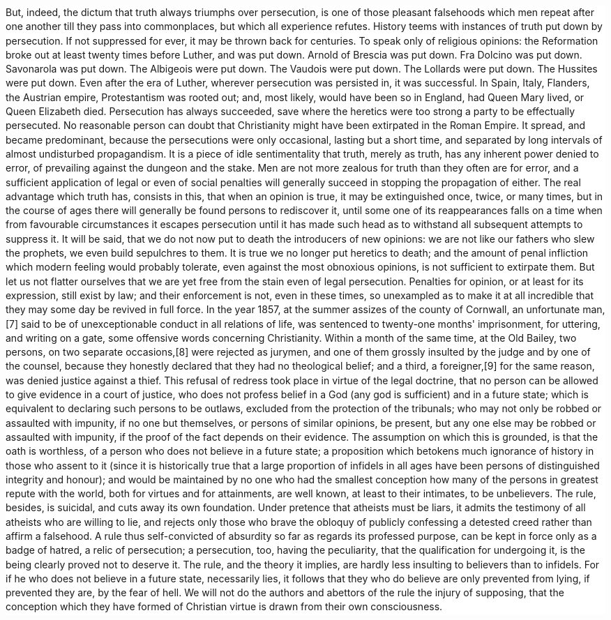 But, indeed, the dictum that truth always triumphs over persecution, is one of those pleasant falsehoods which men repeat after one another till they pass into commonplaces, but which all experience refutes. History teems with instances of truth put down by persecution. If not suppressed for ever, it may be thrown back for centuries. To speak only of religious opinions: the Reformation broke out at least twenty times before Luther, and was put down. Arnold of Brescia was put down. Fra Dolcino was put down. Savonarola was put down. The Albigeois were put down. The Vaudois were put down. The Lollards were put down. The Hussites were put down. Even after the era of Luther, wherever persecution was persisted in, it was successful. In Spain, Italy, Flanders, the Austrian empire, Protestantism was rooted out; and, most likely, would have been so in England, had Queen Mary lived, or Queen Elizabeth died. Persecution has always succeeded, save where the heretics were too strong a party to be effectually persecuted. No reasonable person can doubt that Christianity might have been extirpated in the Roman Empire. It spread, and became predominant, because the persecutions were only occasional, lasting but a short time, and separated by long intervals of almost undisturbed propagandism. It is a piece of idle sentimentality that truth, merely as truth, has any inherent power denied to error, of prevailing against the dungeon and the stake. Men are not more zealous for truth than they often are for error, and a sufficient application of legal or even of social penalties will generally succeed in stopping the propagation of either. The real advantage which truth has, consists in this, that when an opinion is true, it may be extinguished once, twice, or many times, but in the course of ages there will generally be found persons to rediscover it, until some one of its reappearances falls on a time when from favourable circumstances it escapes persecution until it has made such head as to withstand all subsequent attempts to suppress it.
It will be said, that we do not now put to death the introducers of new opinions: we are not like our fathers who slew the prophets, we even build sepulchres to them. It is true we no longer put heretics to death; and the amount of penal infliction which modern feeling would probably tolerate, even against the most obnoxious opinions, is not sufficient to extirpate them. But let us not flatter ourselves that we are yet free from the stain even of legal persecution. Penalties for opinion, or at least for its expression, still exist by law; and their enforcement is not, even in these times, so unexampled as to make it at all incredible that they may some day be revived in full force. In the year 1857, at the summer assizes of the county of Cornwall, an unfortunate man,[7] said to be of unexceptionable conduct in all relations of life, was sentenced to twenty-one months' imprisonment, for uttering, and writing on a gate, some offensive words concerning Christianity. Within a month of the same time, at the Old Bailey, two persons, on two separate occasions,[8] were rejected as jurymen, and one of them grossly insulted by the judge and by one of the counsel, because they honestly declared that they had no theological belief; and a third, a foreigner,[9] for the same reason, was denied justice against a thief. This refusal of redress took place in virtue of the legal doctrine, that no person can be allowed to give evidence in a court of justice, who does not profess belief in a God (any god is sufficient) and in a future state; which is equivalent to declaring such persons to be outlaws, excluded from the protection of the tribunals; who may not only be robbed or assaulted with impunity, if no one but themselves, or persons of similar opinions, be present, but any one else may be robbed or assaulted with impunity, if the proof of the fact depends on their evidence. The assumption on which this is grounded, is that the oath is worthless, of a person who does not believe in a future state; a proposition which betokens much ignorance of history in those who assent to it (since it is historically true that a large proportion of infidels in all ages have been persons of distinguished integrity and honour); and would be maintained by no one who had the smallest conception how many of the persons in greatest repute with the world, both for virtues and for attainments, are well known, at least to their intimates, to be unbelievers. The rule, besides, is suicidal, and cuts away its own foundation. Under pretence that atheists must be liars, it admits the testimony of all atheists who are willing to lie, and rejects only those who brave the obloquy of publicly confessing a detested creed rather than affirm a falsehood. A rule thus self-convicted of absurdity so far as regards its professed purpose, can be kept in force only as a badge of hatred, a relic of persecution; a persecution, too, having the peculiarity, that the qualification for undergoing it, is the being clearly proved not to deserve it. The rule, and the theory it implies, are hardly less insulting to believers than to infidels. For if he who does not believe in a future state, necessarily lies, it follows that they who do believe are only prevented from lying, if prevented they are, by the fear of hell. We will not do the authors and abettors of the rule the injury of supposing, that the conception which they have formed of Christian virtue is drawn from their own consciousness.